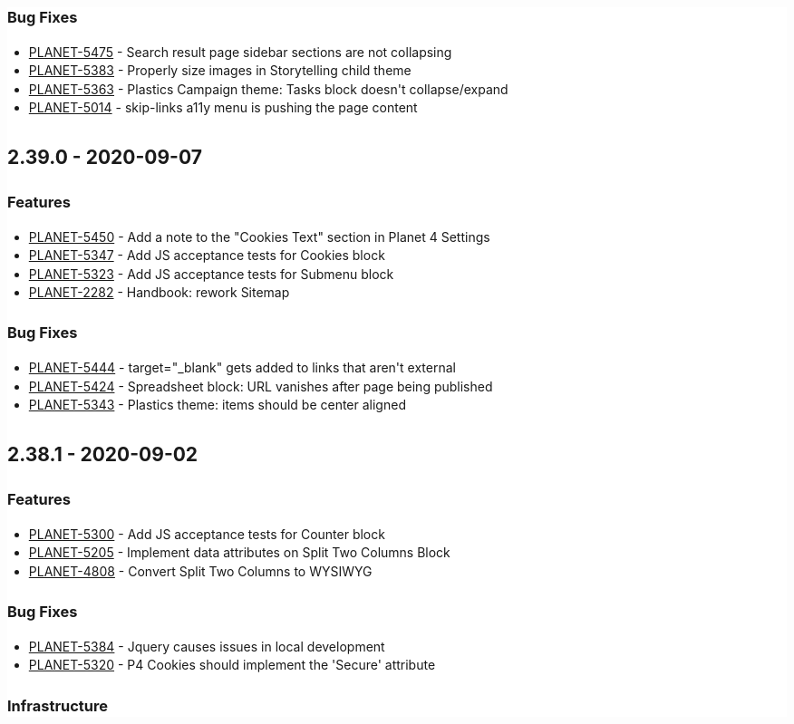 ### Bug Fixes

* [PLANET-5475](https://jira.greenpeace.org/browse/PLANET-5475) - Search result page sidebar sections are not collapsing
* [PLANET-5383](https://jira.greenpeace.org/browse/PLANET-5383) - Properly size images in Storytelling child theme
* [PLANET-5363](https://jira.greenpeace.org/browse/PLANET-5363) - Plastics Campaign theme: Tasks block doesn't collapse/expand
* [PLANET-5014](https://jira.greenpeace.org/browse/PLANET-5014) - skip-links a11y menu is pushing the page content

## 2.39.0 - 2020-09-07

### Features

* [PLANET-5450](https://jira.greenpeace.org/browse/PLANET-5450) - Add a note to the "Cookies Text" section in Planet 4 Settings
* [PLANET-5347](https://jira.greenpeace.org/browse/PLANET-5347) - Add JS acceptance tests for Cookies block
* [PLANET-5323](https://jira.greenpeace.org/browse/PLANET-5323) - Add JS acceptance tests for Submenu block
* [PLANET-2282](https://jira.greenpeace.org/browse/PLANET-2282) - Handbook: rework Sitemap

### Bug Fixes

* [PLANET-5444](https://jira.greenpeace.org/browse/PLANET-5444) - target="\_blank" gets added to links that aren't external
* [PLANET-5424](https://jira.greenpeace.org/browse/PLANET-5424) - Spreadsheet block: URL vanishes after page being published
* [PLANET-5343](https://jira.greenpeace.org/browse/PLANET-5343) - Plastics theme: items should be center aligned

## 2.38.1 - 2020-09-02

### Features

* [PLANET-5300](https://jira.greenpeace.org/browse/PLANET-5300) - Add JS acceptance tests for Counter block
* [PLANET-5205](https://jira.greenpeace.org/browse/PLANET-5205) - Implement data attributes on Split Two Columns Block
* [PLANET-4808](https://jira.greenpeace.org/browse/PLANET-4808) - Convert Split Two Columns to WYSIWYG

### Bug Fixes

* [PLANET-5384](https://jira.greenpeace.org/browse/PLANET-5384) - Jquery causes issues in local development
* [PLANET-5320](https://jira.greenpeace.org/browse/PLANET-5320) - P4 Cookies should implement the 'Secure' attribute

### Infrastructure
